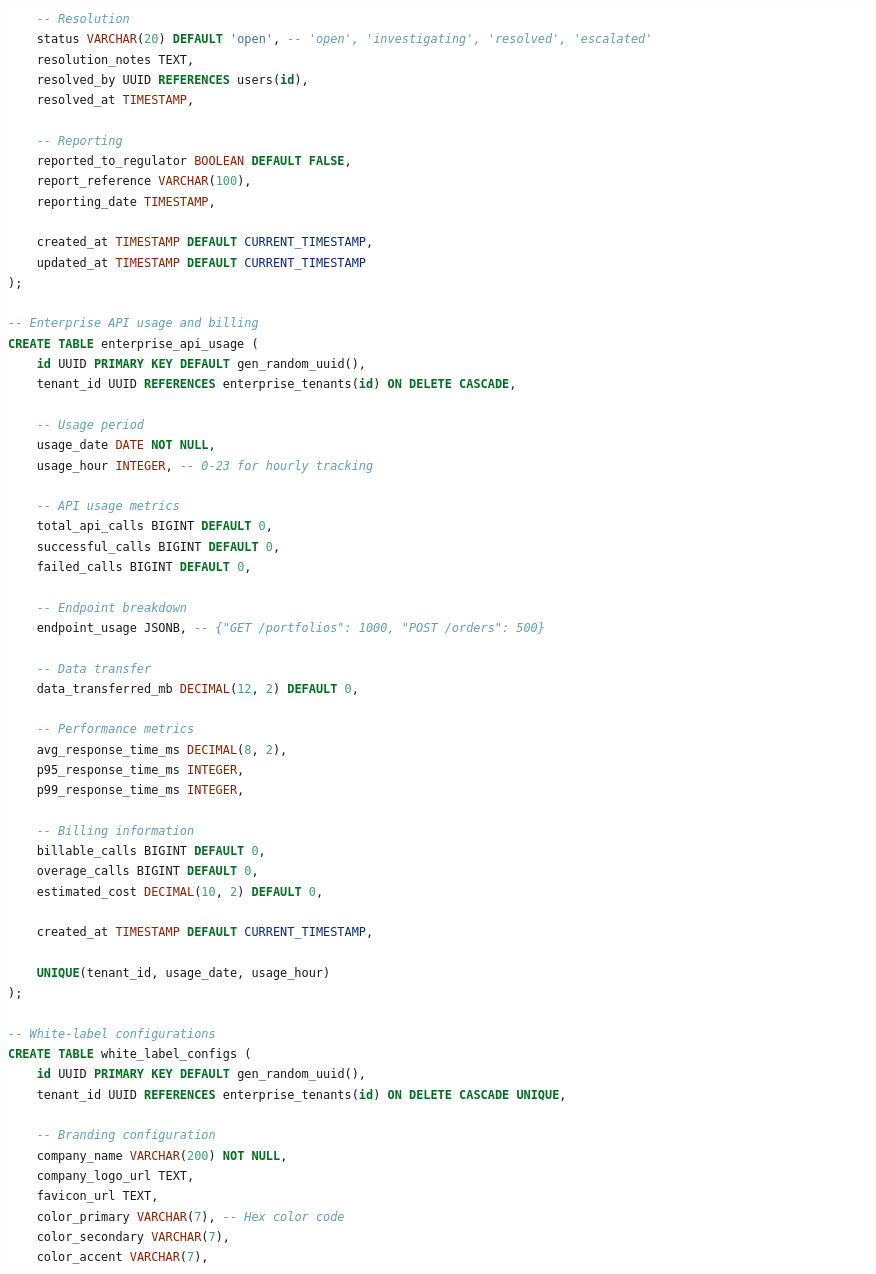 ```sql
    -- Resolution
    status VARCHAR(20) DEFAULT 'open', -- 'open', 'investigating', 'resolved', 'escalated'
    resolution_notes TEXT,
    resolved_by UUID REFERENCES users(id),
    resolved_at TIMESTAMP,

    -- Reporting
    reported_to_regulator BOOLEAN DEFAULT FALSE,
    report_reference VARCHAR(100),
    reporting_date TIMESTAMP,

    created_at TIMESTAMP DEFAULT CURRENT_TIMESTAMP,
    updated_at TIMESTAMP DEFAULT CURRENT_TIMESTAMP
);

-- Enterprise API usage and billing
CREATE TABLE enterprise_api_usage (
    id UUID PRIMARY KEY DEFAULT gen_random_uuid(),
    tenant_id UUID REFERENCES enterprise_tenants(id) ON DELETE CASCADE,

    -- Usage period
    usage_date DATE NOT NULL,
    usage_hour INTEGER, -- 0-23 for hourly tracking

    -- API usage metrics
    total_api_calls BIGINT DEFAULT 0,
    successful_calls BIGINT DEFAULT 0,
    failed_calls BIGINT DEFAULT 0,

    -- Endpoint breakdown
    endpoint_usage JSONB, -- {"GET /portfolios": 1000, "POST /orders": 500}

    -- Data transfer
    data_transferred_mb DECIMAL(12, 2) DEFAULT 0,

    -- Performance metrics
    avg_response_time_ms DECIMAL(8, 2),
    p95_response_time_ms INTEGER,
    p99_response_time_ms INTEGER,

    -- Billing information
    billable_calls BIGINT DEFAULT 0,
    overage_calls BIGINT DEFAULT 0,
    estimated_cost DECIMAL(10, 2) DEFAULT 0,

    created_at TIMESTAMP DEFAULT CURRENT_TIMESTAMP,

    UNIQUE(tenant_id, usage_date, usage_hour)
);

-- White-label configurations
CREATE TABLE white_label_configs (
    id UUID PRIMARY KEY DEFAULT gen_random_uuid(),
    tenant_id UUID REFERENCES enterprise_tenants(id) ON DELETE CASCADE UNIQUE,

    -- Branding configuration
    company_name VARCHAR(200) NOT NULL,
    company_logo_url TEXT,
    favicon_url TEXT,
    color_primary VARCHAR(7), -- Hex color code
    color_secondary VARCHAR(7),
    color_accent VARCHAR(7),

```